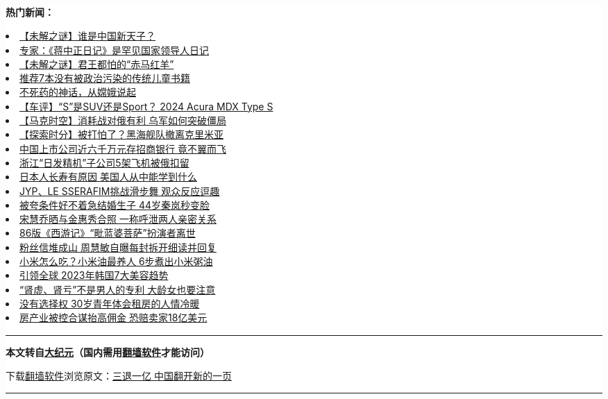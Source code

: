 <strong>热门新闻：</strong>
<li><a href="https://github.com/19920513/djy/blob/master/gb/23/11/3/n14108863.md#1">【未解之谜】谁是中国新天子？</a></li>
<li><a href="https://github.com/19920513/djy/blob/master/gb/23/11/3/n14109270.md#1">专家：《蒋中正日记》是罕见国家领导人日记</a></li>
<li><a href="https://github.com/19920513/djy/blob/master/gb/23/10/30/n14105634.md#1">【未解之谜】君王都怕的“赤马红羊”</a></li>
<li><a href="https://github.com/19920513/djy/blob/master/gb/23/11/1/n14107751.md#1">推荐7本没有被政治污染的传统儿童书籍</a></li>
<li><a href="https://github.com/19920513/djy/blob/master/gb/23/10/24/n14101556.md#1">不死药的神话，从嫦娥说起</a></li>
<li><a href="https://github.com/19920513/djy/blob/master/gb/23/11/4/n14109600.md#1">【车评】“S”是SUV还是Sport？ 2024 Acura MDX Type S</a></li>
<li><a href="https://github.com/19920513/djy/blob/master/gb/23/11/4/n14109938.md#1">【马克时空】消耗战对俄有利 乌军如何突破僵局</a></li>
<li><a href="https://github.com/19920513/djy/blob/master/gb/23/11/4/n14109931.md#1">【探索时分】被打怕了？黑海舰队撤离克里米亚</a></li>
<li><a href="https://github.com/19920513/djy/blob/master/gb/23/11/4/n14109854.md#1">中国上市公司近六千万元存招商银行 竟不翼而飞</a></li>
<li><a href="https://github.com/19920513/djy/blob/master/gb/23/11/4/n14109562.md#1">浙江“日发精机”子公司5架飞机被俄扣留</a></li>
<li><a href="https://github.com/19920513/djy/blob/master/gb/23/10/30/n14106309.md#1">日本人长寿有原因 美国人从中能学到什么</a></li>
<li><a href="https://github.com/19920513/djy/blob/master/gb/23/11/3/n14109103.md#1">JYP、LE SSERAFIM挑战滑步舞 观众反应逗趣</a></li>
<li><a href="https://github.com/19920513/djy/blob/master/gb/23/11/3/n14109500.md#1">被夸条件好不着急结婚生子 44岁秦岚秒变脸</a></li>
<li><a href="https://github.com/19920513/djy/blob/master/gb/23/11/3/n14109533.md#1">宋慧乔晒与金惠秀合照 一称呼泄两人亲密关系</a></li>
<li><a href="https://github.com/19920513/djy/blob/master/gb/23/11/3/n14109143.md#1">86版《西游记》“毗蓝婆菩萨”扮演者离世</a></li>
<li><a href="https://github.com/19920513/djy/blob/master/gb/23/11/3/n14109468.md#1">粉丝信堆成山 周慧敏自曝每封拆开细读并回复</a></li>
<li><a href="https://github.com/19920513/djy/blob/master/gb/23/10/25/n14102509.md#1">小米怎么吃？小米油最养人 6步煮出小米粥油</a></li>
<li><a href="https://github.com/19920513/djy/blob/master/gb/23/11/3/n14109437.md#1">引领全球 2023年韩国7大美容趋势</a></li>
<li><a href="https://github.com/19920513/djy/blob/master/gb/23/9/11/n14071196.md#1">“肾虚、肾亏”不是男人的专利 大龄女也要注意</a></li>
<li><a href="https://github.com/19920513/djy/blob/master/gb/23/10/18/n14097758.md#1">没有选择权 30岁青年体会租房的人情冷暖</a></li>
<li><a href="https://github.com/19920513/djy/blob/master/gb/23/11/3/n14109427.md#1">房产业被控合谋抬高佣金 恐赔卖家18亿美元</a></li>
<hr>
<strong>本文转自<a href="https://www.epochtimes.com">大纪元</a>（国内需用<a href="https://github.com/19920513/www/blob/master/README.md#8">翻墙软件</a>才能访问）</strong><p>下载<a href="https://github.com/19920513/www/blob/master/README.md#8">翻墙软件</a>浏览原文：<a href="https://www.epochtimes.com/gb/11/8/10/n3340167.htm">三退一亿 中国翻开新的一页</a></p><hr>